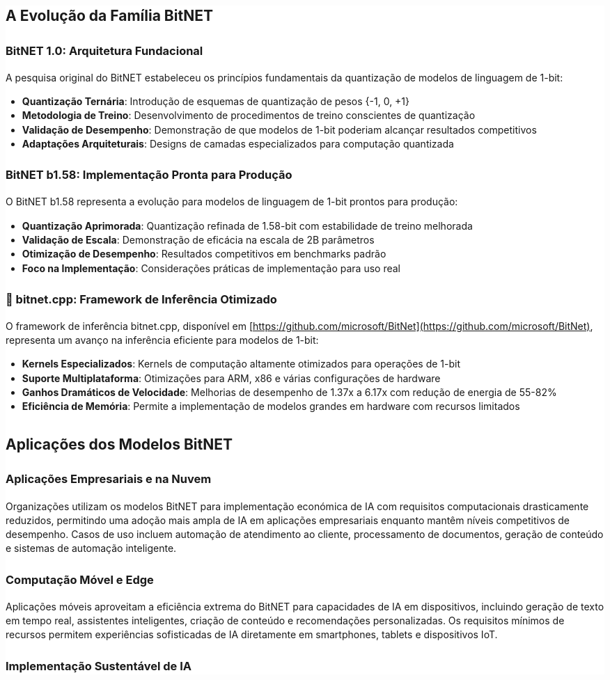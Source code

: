 ## A Evolução da Família BitNET

### BitNET 1.0: Arquitetura Fundacional

A pesquisa original do BitNET estabeleceu os princípios fundamentais da quantização de modelos de linguagem de 1-bit:

- **Quantização Ternária**: Introdução de esquemas de quantização de pesos {-1, 0, +1}
- **Metodologia de Treino**: Desenvolvimento de procedimentos de treino conscientes de quantização
- **Validação de Desempenho**: Demonstração de que modelos de 1-bit poderiam alcançar resultados competitivos
- **Adaptações Arquiteturais**: Designs de camadas especializados para computação quantizada

### BitNET b1.58: Implementação Pronta para Produção

O BitNET b1.58 representa a evolução para modelos de linguagem de 1-bit prontos para produção:

- **Quantização Aprimorada**: Quantização refinada de 1.58-bit com estabilidade de treino melhorada
- **Validação de Escala**: Demonstração de eficácia na escala de 2B parâmetros
- **Otimização de Desempenho**: Resultados competitivos em benchmarks padrão
- **Foco na Implementação**: Considerações práticas de implementação para uso real

### 🌟 bitnet.cpp: Framework de Inferência Otimizado

O framework de inferência bitnet.cpp, disponível em [https://github.com/microsoft/BitNet](https://github.com/microsoft/BitNet), representa um avanço na inferência eficiente para modelos de 1-bit:

- **Kernels Especializados**: Kernels de computação altamente otimizados para operações de 1-bit
- **Suporte Multiplataforma**: Otimizações para ARM, x86 e várias configurações de hardware
- **Ganhos Dramáticos de Velocidade**: Melhorias de desempenho de 1.37x a 6.17x com redução de energia de 55-82%
- **Eficiência de Memória**: Permite a implementação de modelos grandes em hardware com recursos limitados

## Aplicações dos Modelos BitNET

### Aplicações Empresariais e na Nuvem

Organizações utilizam os modelos BitNET para implementação económica de IA com requisitos computacionais drasticamente reduzidos, permitindo uma adoção mais ampla de IA em aplicações empresariais enquanto mantêm níveis competitivos de desempenho. Casos de uso incluem automação de atendimento ao cliente, processamento de documentos, geração de conteúdo e sistemas de automação inteligente.

### Computação Móvel e Edge

Aplicações móveis aproveitam a eficiência extrema do BitNET para capacidades de IA em dispositivos, incluindo geração de texto em tempo real, assistentes inteligentes, criação de conteúdo e recomendações personalizadas. Os requisitos mínimos de recursos permitem experiências sofisticadas de IA diretamente em smartphones, tablets e dispositivos IoT.

### Implementação Sustentável de IA
